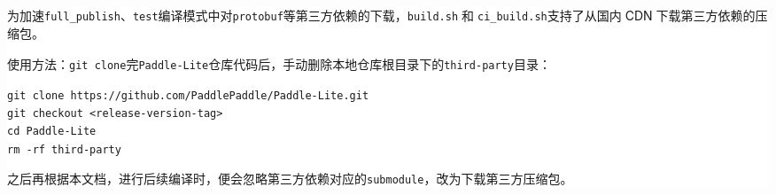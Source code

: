 为加速`full_publish`、`test`编译模式中对`protobuf`等第三方依赖的下载，`build.sh` 和 `ci_build.sh`支持了从国内 CDN 下载第三方依赖的压缩包。

使用方法：`git clone`完`Paddle-Lite`仓库代码后，手动删除本地仓库根目录下的`third-party`目录：

```shell
git clone https://github.com/PaddlePaddle/Paddle-Lite.git
git checkout <release-version-tag>
cd Paddle-Lite
rm -rf third-party
```

之后再根据本文档，进行后续编译时，便会忽略第三方依赖对应的`submodule`，改为下载第三方压缩包。
